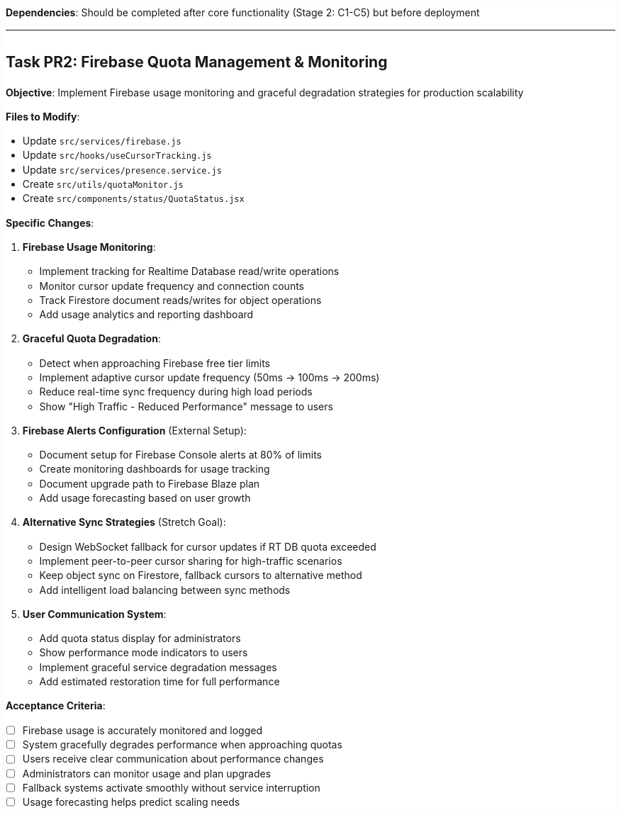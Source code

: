 **Dependencies**: Should be completed after core functionality (Stage 2: C1-C5) but before deployment

---

## Task PR2: Firebase Quota Management & Monitoring

**Objective**: Implement Firebase usage monitoring and graceful degradation strategies for production scalability

**Files to Modify**:
- Update `src/services/firebase.js`
- Update `src/hooks/useCursorTracking.js`
- Update `src/services/presence.service.js`
- Create `src/utils/quotaMonitor.js`
- Create `src/components/status/QuotaStatus.jsx`

**Specific Changes**:

1. **Firebase Usage Monitoring**:
   - Implement tracking for Realtime Database read/write operations
   - Monitor cursor update frequency and connection counts
   - Track Firestore document reads/writes for object operations
   - Add usage analytics and reporting dashboard

2. **Graceful Quota Degradation**:
   - Detect when approaching Firebase free tier limits
   - Implement adaptive cursor update frequency (50ms → 100ms → 200ms)
   - Reduce real-time sync frequency during high load periods
   - Show "High Traffic - Reduced Performance" message to users

3. **Firebase Alerts Configuration** (External Setup):
   - Document setup for Firebase Console alerts at 80% of limits
   - Create monitoring dashboards for usage tracking
   - Document upgrade path to Firebase Blaze plan
   - Add usage forecasting based on user growth

4. **Alternative Sync Strategies** (Stretch Goal):
   - Design WebSocket fallback for cursor updates if RT DB quota exceeded
   - Implement peer-to-peer cursor sharing for high-traffic scenarios
   - Keep object sync on Firestore, fallback cursors to alternative method
   - Add intelligent load balancing between sync methods

5. **User Communication System**:
   - Add quota status display for administrators
   - Show performance mode indicators to users
   - Implement graceful service degradation messages
   - Add estimated restoration time for full performance

**Acceptance Criteria**:
- [ ] Firebase usage is accurately monitored and logged
- [ ] System gracefully degrades performance when approaching quotas
- [ ] Users receive clear communication about performance changes
- [ ] Administrators can monitor usage and plan upgrades
- [ ] Fallback systems activate smoothly without service interruption
- [ ] Usage forecasting helps predict scaling needs
